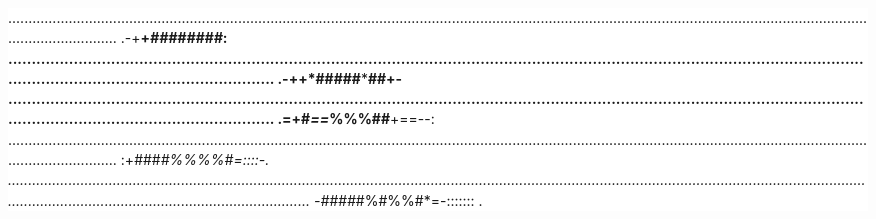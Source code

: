 ................................................................................................................................................................................................................................................                                                                                                                                                                                                                                                                                                                                                                   .-+**+*########*:                                                                                                                                                                                                                                                                                                                                                                                                                            
................................................................................................................................................................................................................................................                                                                                                                                                                                                                                                                                                                                                                 .-++*#####*****##+-                                                                                                                                                                                                                                                                                                                                                                                                                            
................................................................................................................................................................................................................................................                                                                                                                                                                                                                                                                                                                                                               .=+#*==*%%%##**+==--:                                                                                                                                                                                                                                                                                                                                                                                                                            
................................................................................................................................................................................................................................................                                                                                                                                                                                                                                                                                                                                                              :+###****#%%%%#*=::::-.                                                                                                                                                                                                                                                                                                                                                                                                                           
................................................................................................................................................................................................................................................................................................                                                                                                                                                                                                                                                                                                             -*#*###*#%#%%#*=-:::::::  .                                                                                                                                                                                                                                                                                                                                                                                                                        